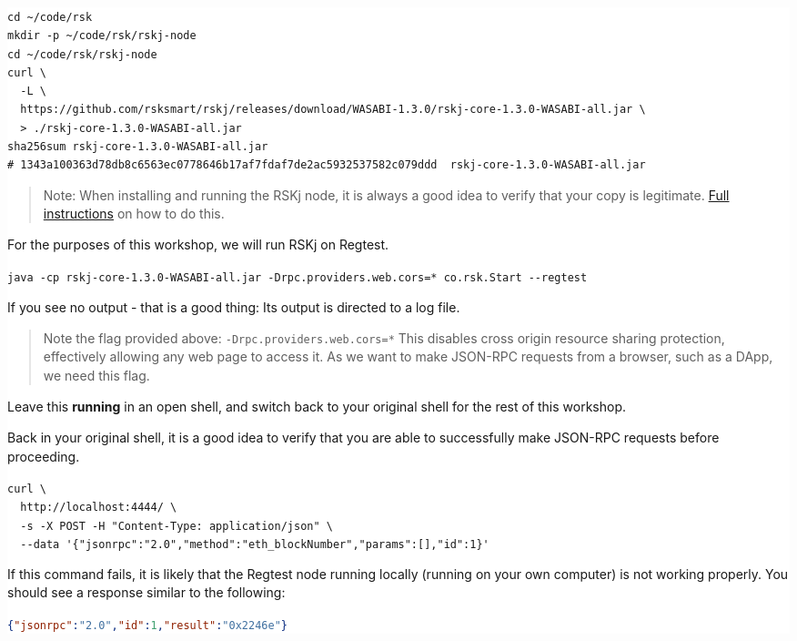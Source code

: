 ```shell
cd ~/code/rsk
mkdir -p ~/code/rsk/rskj-node
cd ~/code/rsk/rskj-node
curl \
  -L \
  https://github.com/rsksmart/rskj/releases/download/WASABI-1.3.0/rskj-core-1.3.0-WASABI-all.jar \
  > ./rskj-core-1.3.0-WASABI-all.jar
sha256sum rskj-core-1.3.0-WASABI-all.jar
# 1343a100363d78db8c6563ec0778646b17af7fdaf7de2ac5932537582c079ddd  rskj-core-1.3.0-WASABI-all.jar

```

> Note: When installing and running the RSKj node,
> it is always a good idea to verify that your copy is legitimate.
> [Full instructions](/rsk/node/contribute/verify/ "Verify authenticity of RskJ source code and its binary dependencies")
> on how to do this.

For the purposes of this workshop,
we will run RSKj on Regtest.

```shell
java -cp rskj-core-1.3.0-WASABI-all.jar -Drpc.providers.web.cors=* co.rsk.Start --regtest

```

If you see no output - that is a good thing:
Its output is directed to a log file.

> Note the flag provided above: `-Drpc.providers.web.cors=*`
> This disables cross origin resource sharing protection,
> effectively allowing any web page to access it.
> As we want to make JSON-RPC requests from a browser,
> such as a DApp, we need this flag.

Leave this **running** in an open shell,
and switch back to your original shell for the rest of this workshop.

Back in your original shell,
it is a good idea to verify that you are able to
successfully make JSON-RPC requests before proceeding.

```shell
curl \
  http://localhost:4444/ \
  -s -X POST -H "Content-Type: application/json" \
  --data '{"jsonrpc":"2.0","method":"eth_blockNumber","params":[],"id":1}'

```

If this command fails, it is likely that the Regtest node running locally
(running on your own computer) is not working properly.
You should see a response similar to the following:

```json
{"jsonrpc":"2.0","id":1,"result":"0x2246e"}

```
